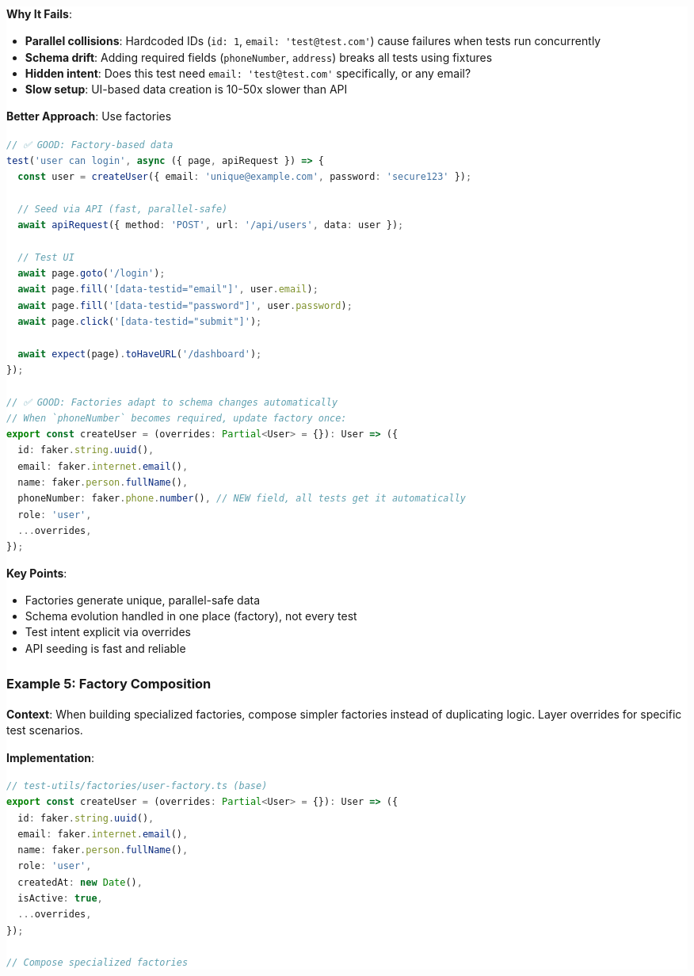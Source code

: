 **Why It Fails**:

- **Parallel collisions**: Hardcoded IDs (`id: 1`, `email: 'test@test.com'`) cause failures when tests run concurrently
- **Schema drift**: Adding required fields (`phoneNumber`, `address`) breaks all tests using fixtures
- **Hidden intent**: Does this test need `email: 'test@test.com'` specifically, or any email?
- **Slow setup**: UI-based data creation is 10-50x slower than API

**Better Approach**: Use factories

```typescript
// ✅ GOOD: Factory-based data
test('user can login', async ({ page, apiRequest }) => {
  const user = createUser({ email: 'unique@example.com', password: 'secure123' });

  // Seed via API (fast, parallel-safe)
  await apiRequest({ method: 'POST', url: '/api/users', data: user });

  // Test UI
  await page.goto('/login');
  await page.fill('[data-testid="email"]', user.email);
  await page.fill('[data-testid="password"]', user.password);
  await page.click('[data-testid="submit"]');

  await expect(page).toHaveURL('/dashboard');
});

// ✅ GOOD: Factories adapt to schema changes automatically
// When `phoneNumber` becomes required, update factory once:
export const createUser = (overrides: Partial<User> = {}): User => ({
  id: faker.string.uuid(),
  email: faker.internet.email(),
  name: faker.person.fullName(),
  phoneNumber: faker.phone.number(), // NEW field, all tests get it automatically
  role: 'user',
  ...overrides,
});
```

**Key Points**:

- Factories generate unique, parallel-safe data
- Schema evolution handled in one place (factory), not every test
- Test intent explicit via overrides
- API seeding is fast and reliable

### Example 5: Factory Composition

**Context**: When building specialized factories, compose simpler factories instead of duplicating logic. Layer overrides for specific test scenarios.

**Implementation**:

```typescript
// test-utils/factories/user-factory.ts (base)
export const createUser = (overrides: Partial<User> = {}): User => ({
  id: faker.string.uuid(),
  email: faker.internet.email(),
  name: faker.person.fullName(),
  role: 'user',
  createdAt: new Date(),
  isActive: true,
  ...overrides,
});

// Compose specialized factories
```